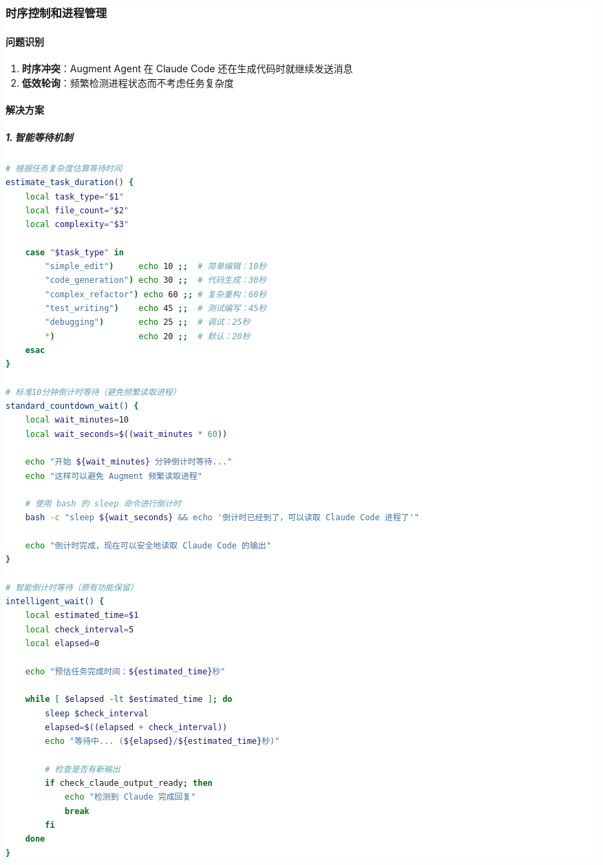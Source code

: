 ### 时序控制和进程管理

#### 问题识别
1. **时序冲突**：Augment Agent 在 Claude Code 还在生成代码时就继续发送消息
2. **低效轮询**：频繁检测进程状态而不考虑任务复杂度

#### 解决方案

##### 1. 智能等待机制
```bash
# 根据任务复杂度估算等待时间
estimate_task_duration() {
    local task_type="$1"
    local file_count="$2"
    local complexity="$3"

    case "$task_type" in
        "simple_edit")     echo 10 ;;  # 简单编辑：10秒
        "code_generation") echo 30 ;;  # 代码生成：30秒
        "complex_refactor") echo 60 ;; # 复杂重构：60秒
        "test_writing")    echo 45 ;;  # 测试编写：45秒
        "debugging")       echo 25 ;;  # 调试：25秒
        *)                 echo 20 ;;  # 默认：20秒
    esac
}

# 标准10分钟倒计时等待（避免频繁读取进程）
standard_countdown_wait() {
    local wait_minutes=10
    local wait_seconds=$((wait_minutes * 60))

    echo "开始 ${wait_minutes} 分钟倒计时等待..."
    echo "这样可以避免 Augment 频繁读取进程"

    # 使用 bash 的 sleep 命令进行倒计时
    bash -c "sleep ${wait_seconds} && echo '倒计时已经到了，可以读取 Claude Code 进程了'"

    echo "倒计时完成，现在可以安全地读取 Claude Code 的输出"
}

# 智能倒计时等待（原有功能保留）
intelligent_wait() {
    local estimated_time=$1
    local check_interval=5
    local elapsed=0

    echo "预估任务完成时间：${estimated_time}秒"

    while [ $elapsed -lt $estimated_time ]; do
        sleep $check_interval
        elapsed=$((elapsed + check_interval))
        echo "等待中... (${elapsed}/${estimated_time}秒)"

        # 检查是否有新输出
        if check_claude_output_ready; then
            echo "检测到 Claude 完成回复"
            break
        fi
    done
}
```
